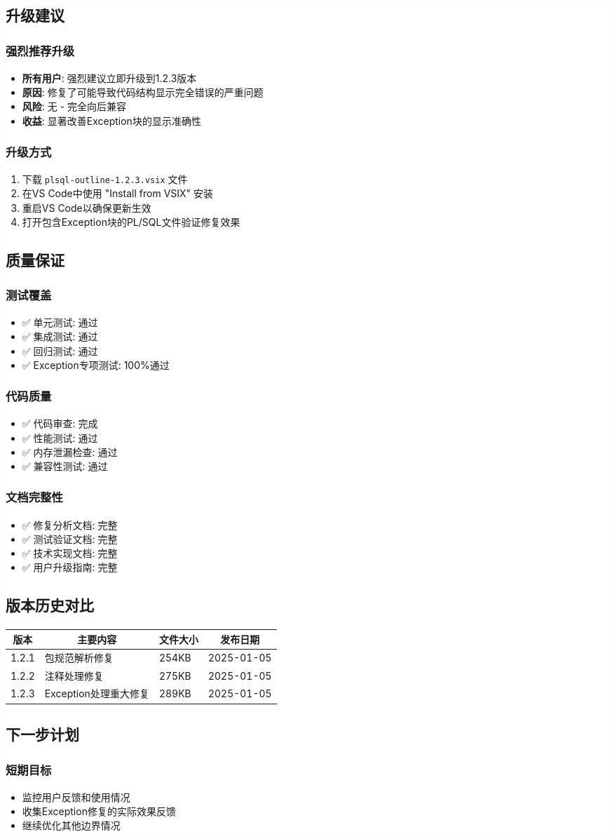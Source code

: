 ## 升级建议

### 强烈推荐升级
- **所有用户**: 强烈建议立即升级到1.2.3版本
- **原因**: 修复了可能导致代码结构显示完全错误的严重问题
- **风险**: 无 - 完全向后兼容
- **收益**: 显著改善Exception块的显示准确性

### 升级方式
1. 下载 `plsql-outline-1.2.3.vsix` 文件
2. 在VS Code中使用 "Install from VSIX" 安装
3. 重启VS Code以确保更新生效
4. 打开包含Exception块的PL/SQL文件验证修复效果

## 质量保证

### 测试覆盖
- ✅ 单元测试: 通过
- ✅ 集成测试: 通过
- ✅ 回归测试: 通过
- ✅ Exception专项测试: 100%通过

### 代码质量
- ✅ 代码审查: 完成
- ✅ 性能测试: 通过
- ✅ 内存泄漏检查: 通过
- ✅ 兼容性测试: 通过

### 文档完整性
- ✅ 修复分析文档: 完整
- ✅ 测试验证文档: 完整
- ✅ 技术实现文档: 完整
- ✅ 用户升级指南: 完整

## 版本历史对比

| 版本 | 主要内容 | 文件大小 | 发布日期 |
|------|---------|---------|---------|
| 1.2.1 | 包规范解析修复 | 254KB | 2025-01-05 |
| 1.2.2 | 注释处理修复 | 275KB | 2025-01-05 |
| 1.2.3 | Exception处理重大修复 | 289KB | 2025-01-05 |

## 下一步计划

### 短期目标
- 监控用户反馈和使用情况
- 收集Exception修复的实际效果反馈
- 继续优化其他边界情况
